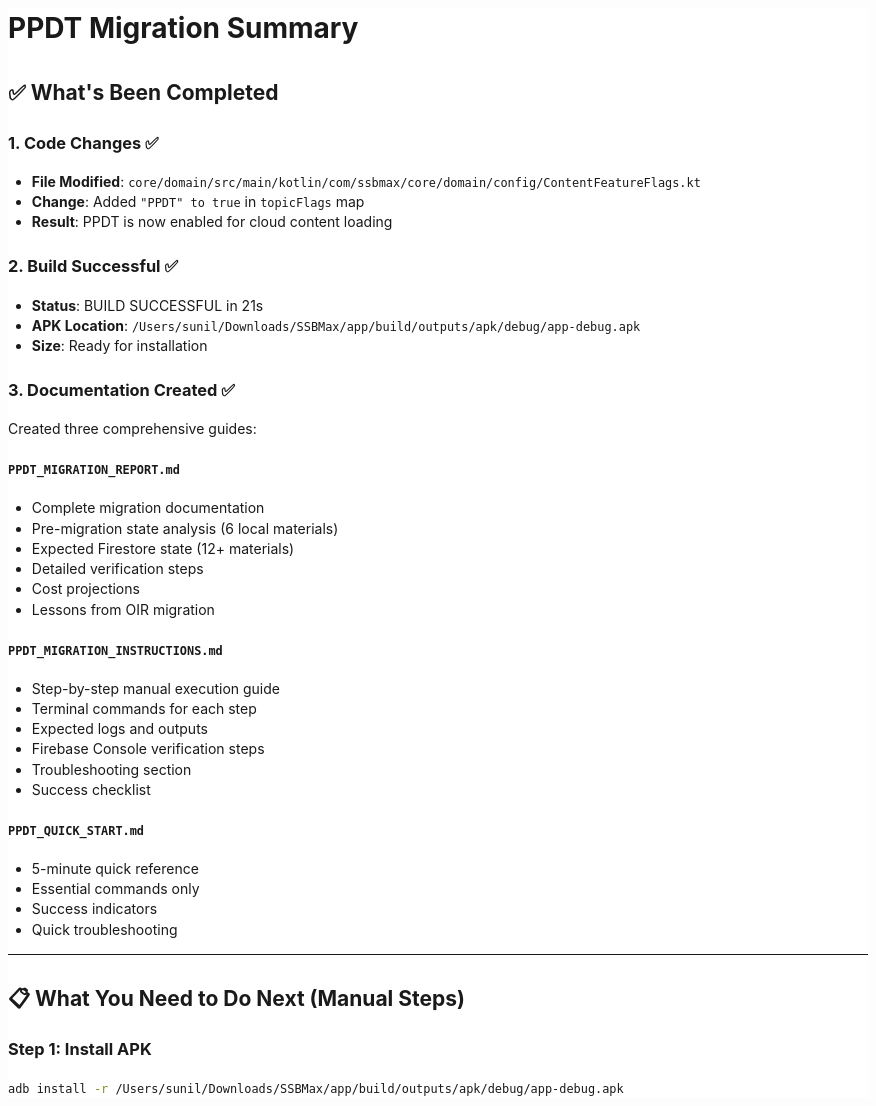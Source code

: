 # PPDT Migration Summary

## ✅ What's Been Completed

### 1. **Code Changes** ✅
- **File Modified**: `core/domain/src/main/kotlin/com/ssbmax/core/domain/config/ContentFeatureFlags.kt`
- **Change**: Added `"PPDT" to true` in `topicFlags` map
- **Result**: PPDT is now enabled for cloud content loading

### 2. **Build Successful** ✅
- **Status**: BUILD SUCCESSFUL in 21s
- **APK Location**: `/Users/sunil/Downloads/SSBMax/app/build/outputs/apk/debug/app-debug.apk`
- **Size**: Ready for installation

### 3. **Documentation Created** ✅
Created three comprehensive guides:

#### `PPDT_MIGRATION_REPORT.md`
- Complete migration documentation
- Pre-migration state analysis (6 local materials)
- Expected Firestore state (12+ materials)
- Detailed verification steps
- Cost projections
- Lessons from OIR migration

#### `PPDT_MIGRATION_INSTRUCTIONS.md`
- Step-by-step manual execution guide
- Terminal commands for each step
- Expected logs and outputs
- Firebase Console verification steps
- Troubleshooting section
- Success checklist

#### `PPDT_QUICK_START.md`
- 5-minute quick reference
- Essential commands only
- Success indicators
- Quick troubleshooting

---

## 📋 What You Need to Do Next (Manual Steps)

### Step 1: Install APK
```bash
adb install -r /Users/sunil/Downloads/SSBMax/app/build/outputs/apk/debug/app-debug.apk
```
